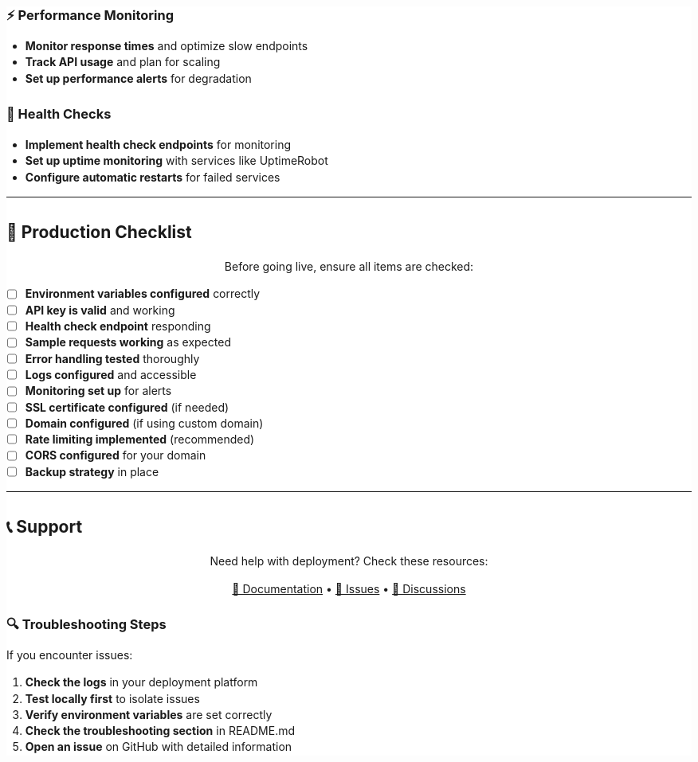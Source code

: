 ### ⚡ Performance Monitoring
- **Monitor response times** and optimize slow endpoints
- **Track API usage** and plan for scaling
- **Set up performance alerts** for degradation

### 🏥 Health Checks
- **Implement health check endpoints** for monitoring
- **Set up uptime monitoring** with services like UptimeRobot
- **Configure automatic restarts** for failed services

---

## 🚀 Production Checklist

<div align="center">

Before going live, ensure all items are checked:

</div>

- [ ] **Environment variables configured** correctly
- [ ] **API key is valid** and working
- [ ] **Health check endpoint** responding
- [ ] **Sample requests working** as expected
- [ ] **Error handling tested** thoroughly
- [ ] **Logs configured** and accessible
- [ ] **Monitoring set up** for alerts
- [ ] **SSL certificate configured** (if needed)
- [ ] **Domain configured** (if using custom domain)
- [ ] **Rate limiting implemented** (recommended)
- [ ] **CORS configured** for your domain
- [ ] **Backup strategy** in place

---

## 📞 Support

<div align="center">

Need help with deployment? Check these resources:

[📖 Documentation](README.md) • [🐛 Issues](https://github.com/your-repo/issues) • [💬 Discussions](https://github.com/your-repo/discussions)

</div>

### 🔍 Troubleshooting Steps

If you encounter issues:

1. **Check the logs** in your deployment platform
2. **Test locally first** to isolate issues
3. **Verify environment variables** are set correctly
4. **Check the troubleshooting section** in README.md
5. **Open an issue** on GitHub with detailed information

